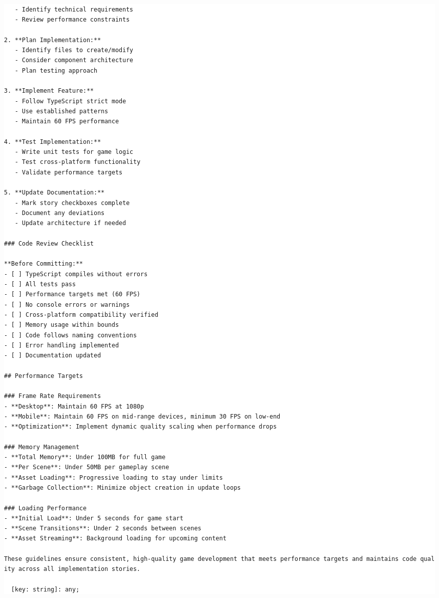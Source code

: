 ```
   - Identify technical requirements
   - Review performance constraints

2. **Plan Implementation:**
   - Identify files to create/modify
   - Consider component architecture
   - Plan testing approach

3. **Implement Feature:**
   - Follow TypeScript strict mode
   - Use established patterns
   - Maintain 60 FPS performance

4. **Test Implementation:**
   - Write unit tests for game logic
   - Test cross-platform functionality
   - Validate performance targets

5. **Update Documentation:**
   - Mark story checkboxes complete
   - Document any deviations
   - Update architecture if needed

### Code Review Checklist

**Before Committing:**
- [ ] TypeScript compiles without errors
- [ ] All tests pass
- [ ] Performance targets met (60 FPS)
- [ ] No console errors or warnings
- [ ] Cross-platform compatibility verified
- [ ] Memory usage within bounds
- [ ] Code follows naming conventions
- [ ] Error handling implemented
- [ ] Documentation updated

## Performance Targets

### Frame Rate Requirements
- **Desktop**: Maintain 60 FPS at 1080p
- **Mobile**: Maintain 60 FPS on mid-range devices, minimum 30 FPS on low-end
- **Optimization**: Implement dynamic quality scaling when performance drops

### Memory Management
- **Total Memory**: Under 100MB for full game
- **Per Scene**: Under 50MB per gameplay scene
- **Asset Loading**: Progressive loading to stay under limits
- **Garbage Collection**: Minimize object creation in update loops

### Loading Performance
- **Initial Load**: Under 5 seconds for game start
- **Scene Transitions**: Under 2 seconds between scenes
- **Asset Streaming**: Background loading for upcoming content

These guidelines ensure consistent, high-quality game development that meets performance targets and maintains code quality across all implementation stories.

  [key: string]: any;